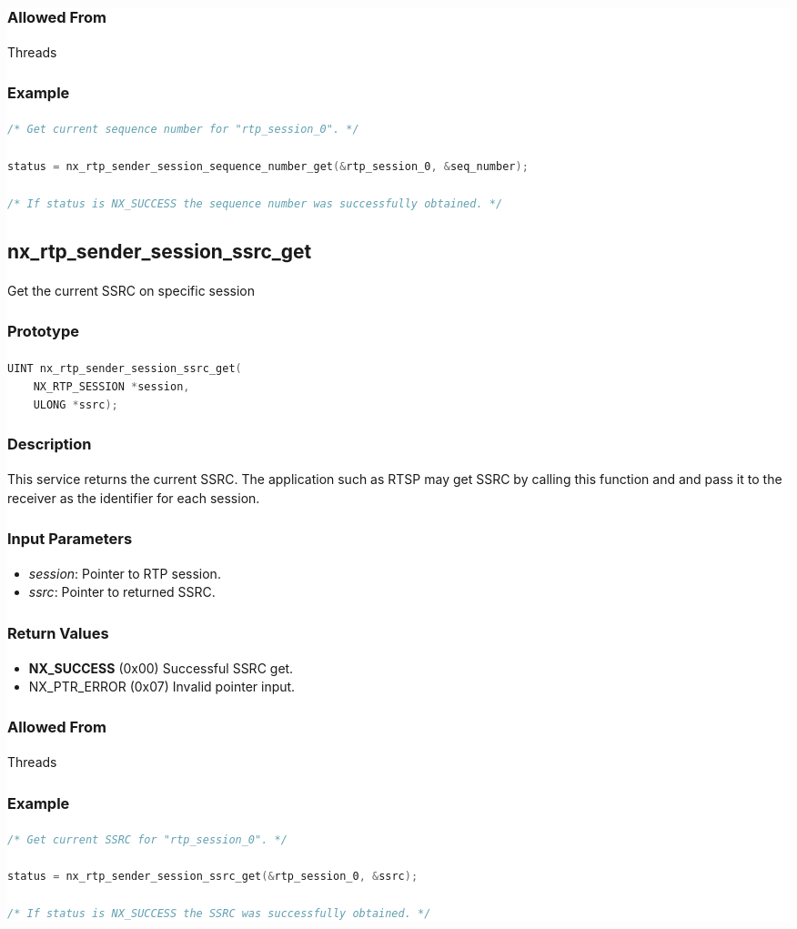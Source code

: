 ### Allowed From

Threads

### Example

```C
/* Get current sequence number for "rtp_session_0". */

status = nx_rtp_sender_session_sequence_number_get(&rtp_session_0, &seq_number);

/* If status is NX_SUCCESS the sequence number was successfully obtained. */
```

## nx_rtp_sender_session_ssrc_get

Get the current SSRC on specific session

### Prototype

```C
UINT nx_rtp_sender_session_ssrc_get(
    NX_RTP_SESSION *session,
    ULONG *ssrc);
```

### Description

This service returns the current SSRC. The application such as RTSP may get SSRC by calling
this function and and pass it to the receiver as the identifier for each session.

### Input Parameters

- *session*: Pointer to RTP session.
- *ssrc*: Pointer to returned SSRC.

### Return Values

- **NX_SUCCESS** (0x00) Successful SSRC get.
- NX_PTR_ERROR (0x07) Invalid pointer input.

### Allowed From

Threads

### Example

```C
/* Get current SSRC for "rtp_session_0". */

status = nx_rtp_sender_session_ssrc_get(&rtp_session_0, &ssrc);

/* If status is NX_SUCCESS the SSRC was successfully obtained. */
```
